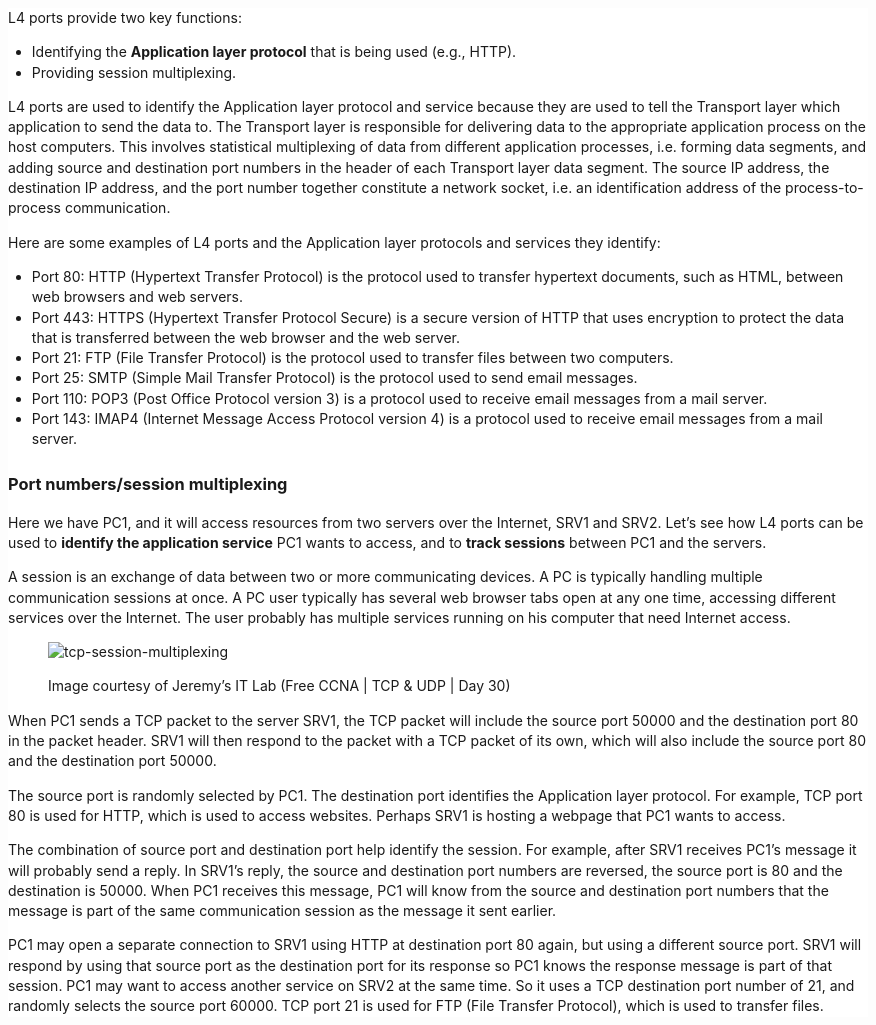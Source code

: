 L4 ports provide two key functions:&#x20;

* Identifying the **Application layer protocol** that is being used (e.g., HTTP).
* Providing session multiplexing.&#x20;

L4 ports are used to identify the Application layer protocol and service because they are used to tell the Transport layer which application to send the data to. The Transport layer is responsible for delivering data to the appropriate application process on the host computers. This involves statistical multiplexing of data from different application processes, i.e. forming data segments, and adding source and destination port numbers in the header of each Transport layer data segment. The source IP address, the destination IP address, and the port number together constitute a network socket, i.e. an identification address of the process-to-process communication.

Here are some examples of L4 ports and the Application layer protocols and services they identify:

* Port 80: HTTP (Hypertext Transfer Protocol) is the protocol used to transfer hypertext documents, such as HTML, between web browsers and web servers.
* Port 443: HTTPS (Hypertext Transfer Protocol Secure) is a secure version of HTTP that uses encryption to protect the data that is transferred between the web browser and the web server.
* Port 21: FTP (File Transfer Protocol) is the protocol used to transfer files between two computers.
* Port 25: SMTP (Simple Mail Transfer Protocol) is the protocol used to send email messages.
* Port 110: POP3 (Post Office Protocol version 3) is a protocol used to receive email messages from a mail server.
* Port 143: IMAP4 (Internet Message Access Protocol version 4) is a protocol used to receive email messages from a mail server.

### Port numbers/session multiplexing

Here we have PC1, and it will access resources from two servers over the Internet, SRV1 and SRV2. Let’s see how L4 ports can be used to **identify the application service** PC1 wants to access, and to **track sessions** between PC1 and the servers.

A session is an exchange of data between two or more communicating devices. A PC is typically handling multiple communication sessions at once. A PC user typically has several web browser tabs open at any one time, accessing different services over the Internet. The user probably has multiple services running on his computer that need Internet access.

<figure><img src="https://itnetworkingskills.wordpress.com/wp-content/uploads/2024/05/20349-tcp-session-multiplexing-2.webp?w=1201" alt="tcp-session-multiplexing" height="506" width="1201"><figcaption><p>Image courtesy of Jeremy’s IT Lab (Free CCNA | TCP &#x26; UDP | Day 30)</p></figcaption></figure>

When PC1 sends a TCP packet to the server SRV1, the TCP packet will include the source port 50000 and the destination port 80 in the packet header. SRV1 will then respond to the packet with a TCP packet of its own, which will also include the source port 80 and the destination port 50000.

The source port is randomly selected by PC1. The destination port identifies the Application layer protocol. For example, TCP port 80 is used for HTTP, which is used to access websites. Perhaps SRV1 is hosting a webpage that PC1 wants to access.&#x20;

The combination of source port and destination port help identify the session. For example, after SRV1 receives PC1’s message it will probably send a reply. In SRV1’s reply, the source and destination port numbers are reversed, the source port is 80 and the destination is 50000. When PC1 receives this message, PC1 will know from the source and destination port numbers that the message is part of the same communication session as the message it sent earlier.

PC1 may open a separate connection to SRV1 using HTTP at destination port 80 again, but using a different source port. SRV1 will respond by using that source port as the destination port for its response so PC1 knows the response message is part of that session. PC1 may want to access another service on SRV2 at the same time. So it uses a TCP destination port number of 21, and randomly selects the source port 60000. TCP port 21 is used for FTP (File Transfer Protocol), which is used to transfer files.&#x20;
